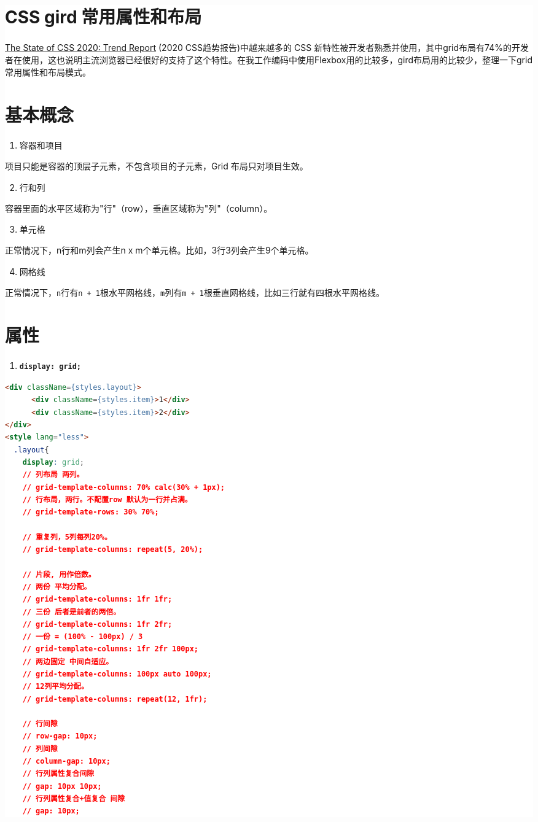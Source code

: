 # CSS gird 常用属性和布局

[The State of CSS 2020: Trend Report](https://2020.stateofcss.com/en-US/report/) (2020 CSS趋势报告)中越来越多的 CSS 新特性被开发者熟悉并使用，其中grid布局有74%的开发者在使用，这也说明主流浏览器已经很好的支持了这个特性。在我工作编码中使用Flexbox用的比较多，gird布局用的比较少，整理一下grid常用属性和布局模式。



# 基本概念

1. 容器和项目

项目只能是容器的顶层子元素，不包含项目的子元素，Grid 布局只对项目生效。

2. 行和列

容器里面的水平区域称为"行"（row），垂直区域称为"列"（column）。

3. 单元格

正常情况下，n行和m列会产生n x m个单元格。比如，3行3列会产生9个单元格。

4. 网格线

正常情况下，`n`行有`n + 1`根水平网格线，`m`列有`m + 1`根垂直网格线，比如三行就有四根水平网格线。

# 属性

1. **`display: grid;`**

```html
<div className={styles.layout}>
      <div className={styles.item}>1</div>
      <div className={styles.item}>2</div>
</div>
<style lang="less">
  .layout{
    display: grid;
    // 列布局 两列。
    // grid-template-columns: 70% calc(30% + 1px);
    // 行布局，两行。不配置row 默认为一行并占满。
    // grid-template-rows: 30% 70%;
   	
    // 重复列，5列每列20%。
    // grid-template-columns: repeat(5, 20%);
    
    // 片段, 用作倍数。
    // 两份 平均分配。
    // grid-template-columns: 1fr 1fr;
    // 三份 后者是前者的两倍。
    // grid-template-columns: 1fr 2fr;
    // 一份 = (100% - 100px) / 3
    // grid-template-columns: 1fr 2fr 100px;
  	// 两边固定 中间自适应。
    // grid-template-columns: 100px auto 100px;
    // 12列平均分配。
    // grid-template-columns: repeat(12, 1fr);
    
    // 行间隙
    // row-gap: 10px;
    // 列间隙
    // column-gap: 10px;
    // 行列属性复合间隙
    // gap: 10px 10px;
    // 行列属性复合+值复合 间隙
    // gap: 10px;
```
